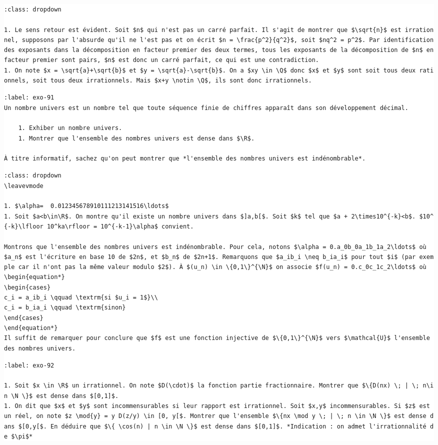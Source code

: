 ```{solution} exo-90
:class: dropdown

1. Le sens retour est évident. Soit $n$ qui n'est pas un carré parfait. Il s'agit de montrer que $\sqrt{n}$ est irrationnel, supposons par l'absurde qu'il ne l'est pas et on écrit $n = \frac{p^2}{q^2}$, soit $nq^2 = p^2$. Par identification des exposants dans la décomposition en facteur premier des deux termes, tous les exposants de la décomposition de $n$ en facteur premier sont pairs, $n$ est donc un carré parfait, ce qui est une contradiction.
1. On note $x = \sqrt{a}+\sqrt{b}$ et $y = \sqrt{a}-\sqrt{b}$. On a $xy \in \Q$ donc $x$ et $y$ sont soit tous deux rationnels, soit tous deux irrationnels. Mais $x+y \notin \Q$, ils sont donc irrationnels.

```



```{exercise}
:label: exo-91
Un nombre univers est un nombre tel que toute séquence finie de chiffres apparaît dans son développement décimal.

    1. Exhiber un nombre univers.
    1. Montrer que l'ensemble des nombres univers est dense dans $\R$.

À titre informatif, sachez qu'on peut montrer que *l'ensemble des nombres univers est indénombrable*.
```

```{solution} exo-91
:class: dropdown
\leavevmode

1. $\alpha=  0.012345678910111213141516\ldots$
1. Soit $a<b\in\R$. On montre qu'il existe un nombre univers dans $]a,b[$. Soit $k$ tel que $a + 2\times10^{-k}<b$. $10^{-k}\lfloor 10^ka\rfloor = 10^{-k-1}\alpha$ convient.

Montrons que l'ensemble des nombres univers est indénombrable. Pour cela, notons $\alpha = 0.a_0b_0a_1b_1a_2\ldots$ où $a_n$ est l'écriture en base 10 de $2n$, et $b_n$ de $2n+1$. Remarquons que $a_ib_i \neq b_ia_i$ pour tout $i$ (par exemple car il n'ont pas la même valeur modulo $2$). À $(u_n) \in \{0,1\}^{\N}$ on associe $f(u_n) = 0.c_0c_1c_2\ldots$ où
\begin{equation*}
\begin{cases}
c_i = a_ib_i \qquad \textrm{si $u_i = 1$}\\
c_i = b_ia_i \qquad \textrm{sinon}
\end{cases}
\end{equation*}
Il suffit de remarquer pour conclure que $f$ est une fonction injective de $\{0,1\}^{\N}$ vers $\mathcal{U}$ l'ensemble des nombres univers.
```



```{exercise} nombre incommensurable
:label: exo-92

1. Soit $x \in \R$ un irrationnel. On note $D(\cdot)$ la fonction partie fractionnaire. Montrer que $\{D(nx) \; | \; n\in \N \}$ est dense dans $[0,1]$.
1. On dit que $x$ et $y$ sont incommensurables si leur rapport est irrationnel. Soit $x,y$ incommensurables. Si $z$ est un réel, on note $z \mod{y} = y D(z/y) \in [0, y[$. Montrer que l'ensemble $\{nx \mod y \; | \; n \in \N \}$ est dense dans $[0,y[$. En déduire que $\{ \cos(n) | n \in \N \}$ est dense dans $[0,1]$. *Indication : on admet l'irrationnalité de $\pi$*

```
